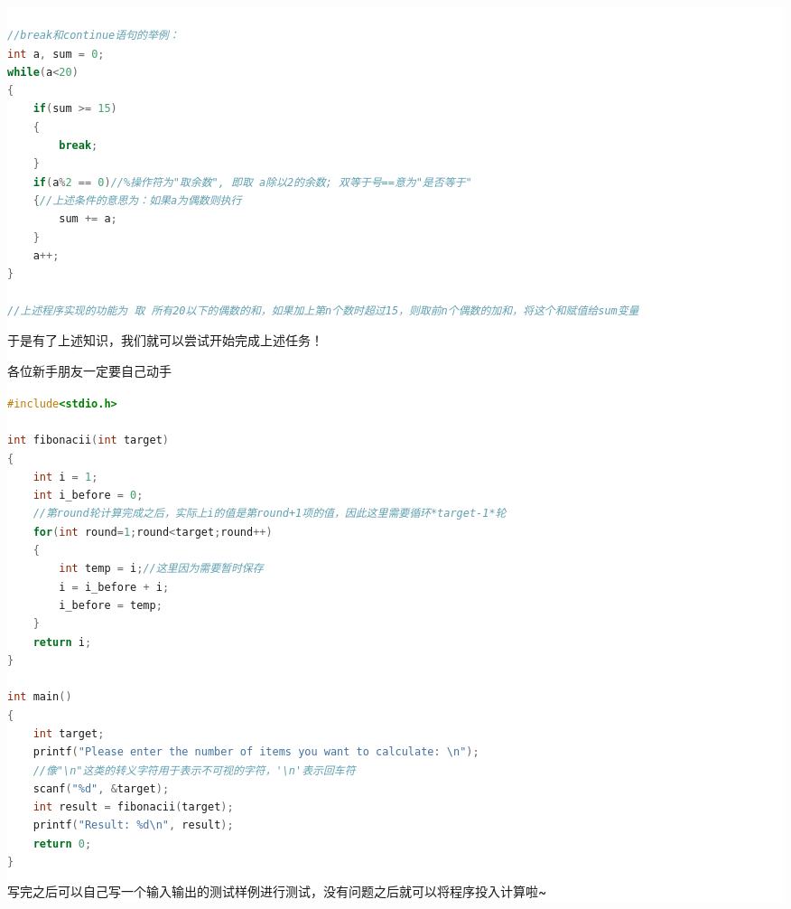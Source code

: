 ```c

//break和continue语句的举例：
int a, sum = 0;
while(a<20)
{
    if(sum >= 15)
    {
		break;
    }
	if(a%2 == 0)//%操作符为"取余数", 即取 a除以2的余数; 双等于号==意为"是否等于"
    {//上述条件的意思为：如果a为偶数则执行
		sum += a;
    }
    a++;
}

//上述程序实现的功能为 取 所有20以下的偶数的和，如果加上第n个数时超过15，则取前n个偶数的加和，将这个和赋值给sum变量
```

于是有了上述知识，我们就可以尝试开始完成上述任务！

各位新手朋友一定要自己动手

```c
#include<stdio.h>

int fibonacii(int target)
{
    int i = 1;
    int i_before = 0;
    //第round轮计算完成之后，实际上i的值是第round+1项的值，因此这里需要循环*target-1*轮
    for(int round=1;round<target;round++)
    {
        int temp = i;//这里因为需要暂时保存
        i = i_before + i;
		i_before = temp;
    }
	return i;
}

int main()
{
    int target;
    printf("Please enter the number of items you want to calculate: \n");
    //像"\n"这类的转义字符用于表示不可视的字符，'\n'表示回车符
    scanf("%d", &target);
    int result = fibonacii(target);
    printf("Result: %d\n", result);
	return 0;	
}
```

写完之后可以自己写一个输入输出的测试样例进行测试，没有问题之后就可以将程序投入计算啦~
